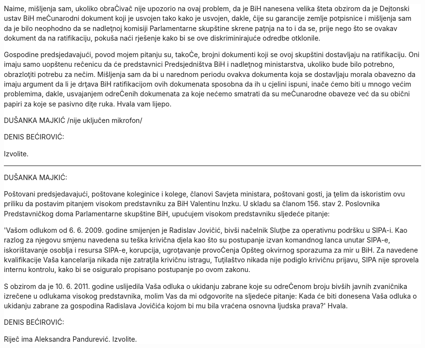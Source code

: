 Naime, mišljenja sam, ukoliko obraĊivaĉ nije upozorio na ovaj problem, da je BiH nanesena
velika šteta obzirom da je Dejtonski ustav BiH meĊunarodni dokument koji je usvojen tako kako je
usvojen, dakle, ĉije su garancije zemlje potpisnice i mišljenja sam da je bilo neophodno da se nadleţnoj
komisiji Parlamentarne skupštine skrene paţnja na to i da se, prije nego što se ovakav dokument da na
ratifikaciju, pokuša naći rješenje kako bi se ove diskriminirajuće odredbe otklonile.

Gospodine predsjedavajući, povod mojem pitanju su, takoĊe, brojni dokumenti koji se ovoj
skupštini dostavljaju na ratifikaciju. Oni imaju samo uopštenu reĉenicu da će predstavnici Predsjedništva
BiH i nadleţnog ministarstva, ukoliko bude bilo potrebno, obrazloţiti potrebu za neĉim. Mišljenja sam da
bi u narednom periodu ovakva dokumenta koja se dostavljaju morala obavezno da imaju argument da li
je drţava BiH ratifikacijom ovih dokumenata sposobna da ih u cjelini ispuni, inaĉe ćemo biti u mnogo
većim problemima, dakle, usvajanjem odreĊenih dokumenata za koje nećemo smatrati da su
meĊunarodne obaveze već da su obiĉni papiri za koje se pasivno diţe ruka.
Hvala vam lijepo.

DUŠANKA MAJKIĆ
/nije ukljuĉen mikrofon/

DENIS BEĆIROVIĆ:

Izvolite.


-----

DUŠANKA MAJKIĆ:

Poštovani predsjedavajući, poštovane koleginice i kolege, ĉlanovi Savjeta ministara, poštovani
gosti, ja ţelim da iskoristim ovu priliku da postavim pitanjem visokom predstavniku za BiH Valentinu
Inzku. U skladu sa ĉlanom 156. stav 2. Poslovnika Predstavniĉkog doma Parlamentarne skupštine BiH,
upućujem visokom predstavniku sljedeće pitanje:

'Vašom odlukom od 6. 6. 2009. godine smijenjen je Radislav Joviĉić, bivši naĉelnik Sluţbe za
operativnu podršku u SIPA-i. Kao razlog za njegovu smjenu navedena su teška kriviĉna djela kao što su
postupanje izvan komandnog lanca unutar SIPA-e, iskorištavanje osoblja i resursa SIPA-e, korupcija,
ugroţavanje provoĊenja Opšteg okvirnog sporazuma za mir u BiH. Za navedene kvalifikacije Vaša
kancelarija nikada nije zatraţila kriviĉnu istragu, Tuţilaštvo nikada nije podiglo kriviĉnu prijavu, SIPA
nije sprovela internu kontrolu, kako bi se osiguralo propisano postupanje po ovom zakonu.

S obzirom da je 10. 6. 2011. godine uslijedila Vaša odluka o ukidanju zabrane koje su odreĊenom
broju bivših javnih zvaniĉnika izreĉene u odlukama visokog predstavnika, molim Vas da mi odgovorite
na sljedeće pitanje: Kada će biti donesena Vaša odluka o ukidanju zabrane za gospodina Radislava
Joviĉića kojom bi mu bila vraćena osnovna ljudska prava?'
Hvala.

DENIS BEĆIROVIĆ:

Rijeĉ ima Aleksandra Pandurević. Izvolite.
